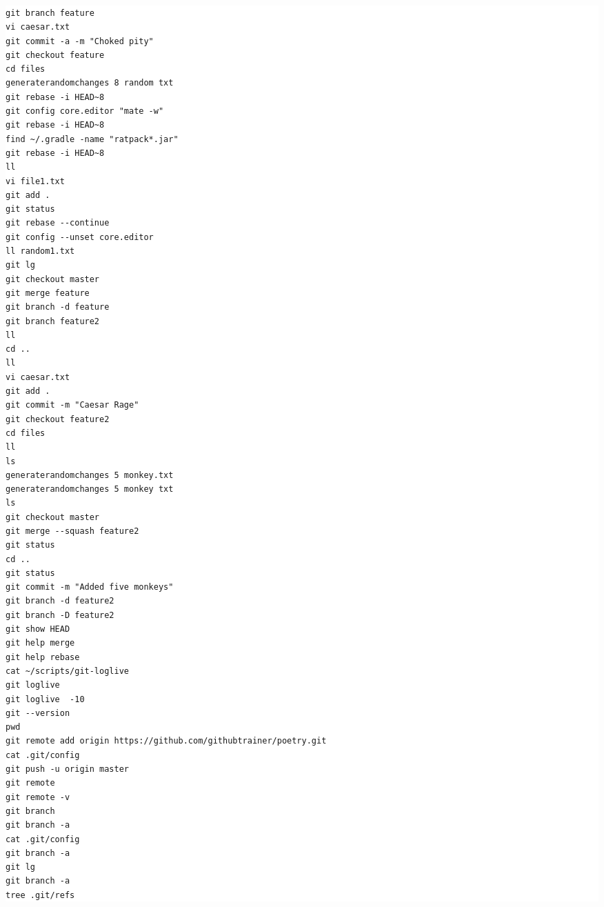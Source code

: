     git branch feature
    vi caesar.txt
    git commit -a -m "Choked pity"
    git checkout feature
    cd files
    generaterandomchanges 8 random txt
    git rebase -i HEAD~8 
    git config core.editor "mate -w"
    git rebase -i HEAD~8 
    find ~/.gradle -name "ratpack*.jar"
    git rebase -i HEAD~8 
    ll
    vi file1.txt
    git add .
    git status
    git rebase --continue
    git config --unset core.editor
    ll random1.txt
    git lg
    git checkout master
    git merge feature
    git branch -d feature
    git branch feature2
    ll
    cd ..
    ll
    vi caesar.txt
    git add .
    git commit -m "Caesar Rage"
    git checkout feature2
    cd files
    ll
    ls
    generaterandomchanges 5 monkey.txt
    generaterandomchanges 5 monkey txt
    ls
    git checkout master
    git merge --squash feature2
    git status
    cd ..
    git status
    git commit -m "Added five monkeys"
    git branch -d feature2
    git branch -D feature2
    git show HEAD
    git help merge
    git help rebase
    cat ~/scripts/git-loglive
    git loglive 
    git loglive  -10
    git --version
    pwd
    git remote add origin https://github.com/githubtrainer/poetry.git 
    cat .git/config
    git push -u origin master 
    git remote
    git remote -v
    git branch
    git branch -a
    cat .git/config
    git branch -a 
    git lg
    git branch -a
    tree .git/refs